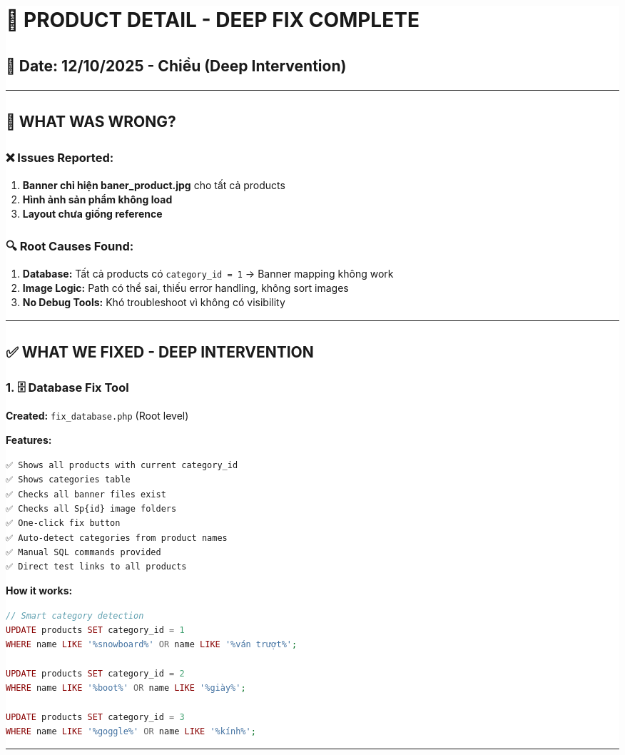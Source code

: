 # 🔧 PRODUCT DETAIL - DEEP FIX COMPLETE

## 📅 Date: 12/10/2025 - Chiều (Deep Intervention)

---

## 🎯 WHAT WAS WRONG?

### ❌ Issues Reported:

1. **Banner chỉ hiện baner_product.jpg** cho tất cả products
2. **Hình ảnh sản phẩm không load**
3. **Layout chưa giống reference**

### 🔍 Root Causes Found:

1. **Database:** Tất cả products có `category_id = 1` → Banner mapping không work
2. **Image Logic:** Path có thể sai, thiếu error handling, không sort images
3. **No Debug Tools:** Khó troubleshoot vì không có visibility

---

## ✅ WHAT WE FIXED - DEEP INTERVENTION

### 1. 🗄️ Database Fix Tool

**Created:** `fix_database.php` (Root level)

**Features:**

```
✅ Shows all products with current category_id
✅ Shows categories table
✅ Checks all banner files exist
✅ Checks all Sp{id} image folders
✅ One-click fix button
✅ Auto-detect categories from product names
✅ Manual SQL commands provided
✅ Direct test links to all products
```

**How it works:**

```php
// Smart category detection
UPDATE products SET category_id = 1
WHERE name LIKE '%snowboard%' OR name LIKE '%ván trượt%';

UPDATE products SET category_id = 2
WHERE name LIKE '%boot%' OR name LIKE '%giày%';

UPDATE products SET category_id = 3
WHERE name LIKE '%goggle%' OR name LIKE '%kính%';
```

---